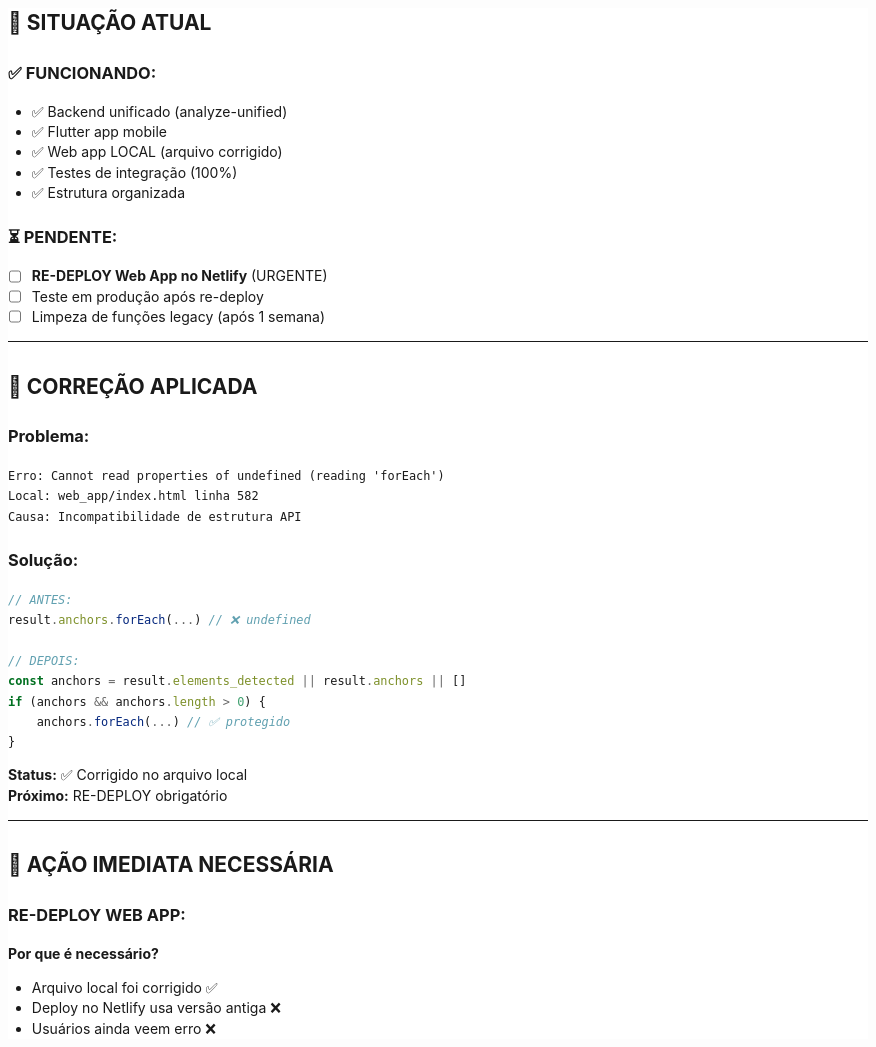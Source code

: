 
## 🎯 SITUAÇÃO ATUAL

### **✅ FUNCIONANDO:**
- ✅ Backend unificado (analyze-unified)
- ✅ Flutter app mobile
- ✅ Web app LOCAL (arquivo corrigido)
- ✅ Testes de integração (100%)
- ✅ Estrutura organizada

### **⏳ PENDENTE:**
- [ ] **RE-DEPLOY Web App no Netlify** (URGENTE)
- [ ] Teste em produção após re-deploy
- [ ] Limpeza de funções legacy (após 1 semana)

---

## 🐛 CORREÇÃO APLICADA

### **Problema:**
```
Erro: Cannot read properties of undefined (reading 'forEach')
Local: web_app/index.html linha 582
Causa: Incompatibilidade de estrutura API
```

### **Solução:**
```javascript
// ANTES:
result.anchors.forEach(...) // ❌ undefined

// DEPOIS:
const anchors = result.elements_detected || result.anchors || []
if (anchors && anchors.length > 0) {
    anchors.forEach(...) // ✅ protegido
}
```

**Status:** ✅ Corrigido no arquivo local  
**Próximo:** RE-DEPLOY obrigatório

---

## 🚀 AÇÃO IMEDIATA NECESSÁRIA

### **RE-DEPLOY WEB APP:**

**Por que é necessário?**
- Arquivo local foi corrigido ✅
- Deploy no Netlify usa versão antiga ❌
- Usuários ainda veem erro ❌
